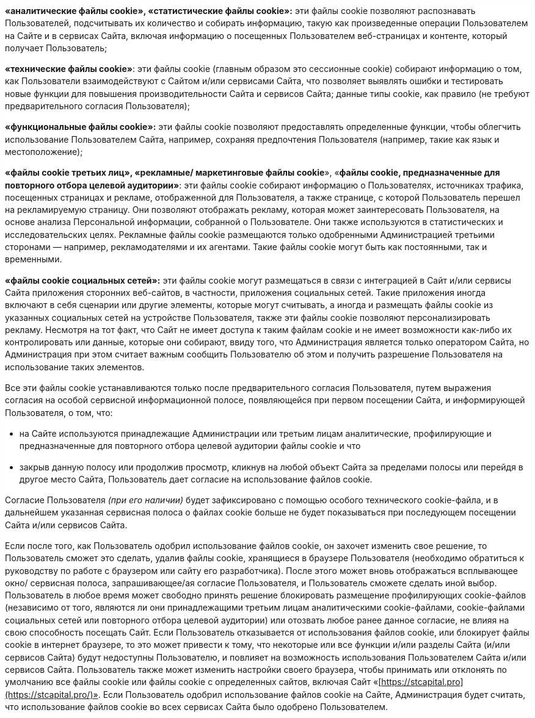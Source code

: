 **«аналитические файлы cookie», «статистические файлы cookie»:** эти файлы cookie позволяют распознавать Пользователей, подсчитывать их количество и собирать информацию, такую как произведенные операции Пользователем на Сайте и в сервисах Сайта, включая информацию о посещенных Пользователем веб-страницах и контенте, который получает Пользователь;

**«технические файлы cookie»**: эти файлы cookie (главным образом это сессионные cookie) собирают информацию о том, как Пользователи взаимодействуют с Сайтом и/или сервисами Сайта, что позволяет выявлять ошибки и тестировать новые функции для повышения производительности Сайта и сервисов Сайта; данные типы cookie, как правило (не требуют предварительного согласия Пользователя);

**«функциональные файлы cookie»:** эти файлы cookie позволяют предоставлять определенные функции, чтобы облегчить использование Пользователем Сайта, например, сохраняя предпочтения Пользователя (например, такие как язык и местоположение);

**«файлы cookie третьих лиц», «рекламные/ маркетинговые файлы cookie**», «**файлы cookie, предназначенные для повторного отбора целевой аудитории»**: эти файлы cookie собирают информацию о Пользователях, источниках трафика, посещенных страницах и рекламе, отображенной для Пользователя, а также странице, с которой Пользователь перешел на рекламируемую страницу. Они позволяют отображать рекламу, которая может заинтересовать Пользователя, на основе анализа Персональной информации, собранной о Пользователе. Они также используются в статистических и исследовательских целях. Рекламные файлы cookie размещаются только одобренными Администрацией третьими сторонами — например, рекламодателями и их агентами. Такие файлы cookie могут быть как постоянными, так и временными.

**«файлы cookie социальных сетей»:** эти файлы cookie могут размещаться в связи с интеграцией в Сайт и/или сервисы Сайта приложения сторонних веб-сайтов, в частности, приложения социальных сетей. Такие приложения иногда включают в себя сценарии или другие элементы, которые могут считывать, а иногда и размещать файлы cookie из указанных социальных сетей на устройстве Пользователя, также эти файлы cookie позволяют персонализировать рекламу. Несмотря на тот факт, что Сайт не имеет доступа к таким файлам cookie и не имеет возможности как-либо их контролировать или данные, которые они собирают, ввиду того, что Администрация является только оператором Сайта, но Администрация при этом считает важным сообщить Пользователю об этом и получить разрешение Пользователя на использование таких элементов.

Все эти файлы cookie устанавливаются только после предварительного согласия Пользователя, путем выражения согласия на особой сервисной информационной полосе, появляющейся при первом посещении Сайта, и информирующей Пользователя, о том, что:

- на Сайте используются принадлежащие Администрации или третьим лицам аналитические, профилирующие и предназначенные для повторного отбора целевой аудитории файлы cookie и что
    
- закрыв данную полосу или продолжив просмотр, кликнув на любой объект Сайта за пределами полосы или перейдя в другое место Сайта, Пользователь дает согласие на использование файлов cookie.
    

Согласие Пользователя *(при его наличии)* будет зафиксировано с помощью особого технического cookie-файла, и в дальнейшем указанная сервисная полоса о файлах cookie больше не будет показываться при последующем посещении Сайта и/или сервисов Сайта.

Если после того, как Пользователь одобрил использование файлов cookie, он захочет изменить свое решение, то Пользователь сможет это сделать, удалив файлы cookie, хранящиеся в браузере Пользователя (необходимо обратиться к руководству по работе с браузером или сайту его разработчика). После этого может вновь отображаться всплывающее окно/ сервисная полоса, запрашивающее/ая согласие Пользователя, и Пользователь сможете сделать иной выбор. Пользователь в любое время может свободно принять решение блокировать размещение профилирующих cookie-файлов (независимо от того, являются ли они принадлежащими третьим лицам аналитическими cookie-файлами, cookie-файлами социальных сетей или повторного отбора целевой аудитории) или отозвать любое ранее данное согласие, не влияя на свою способность посещать Сайт. Если Пользователь отказывается от использования файлов cookie, или блокирует файлы cookie в интернет браузере, то это может привести к тому, что некоторые или все функции и/или разделы Сайта (и/или сервисов Сайта) будут недоступны Пользователю, и повлияет на возможность использования Пользователем Cайта и/или сервисов Сайта. Пользователь также может изменить настройки своего браузера, чтобы принимать или отклонять по умолчанию все файлы cookie или файлы cookie с определенных сайтов, включая Сайт 
«[https://stcapital.pro](https://stcapital.pro/)». Если Пользователь одобрил использование файлов cookie на Сайте, Администрация будет считать, что использование файлов cookie во всех сервисах Сайта было одобрено Пользователем.
